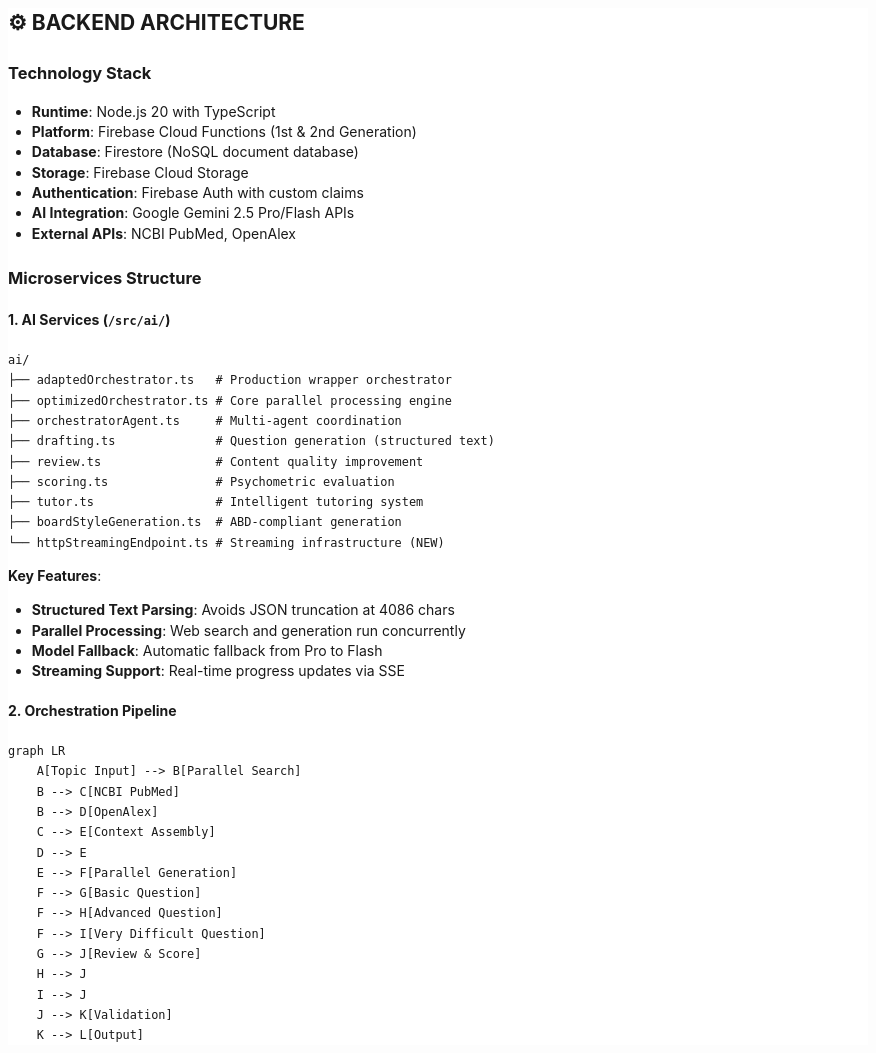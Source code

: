 
## ⚙️ **BACKEND ARCHITECTURE**

### **Technology Stack**
- **Runtime**: Node.js 20 with TypeScript
- **Platform**: Firebase Cloud Functions (1st & 2nd Generation)
- **Database**: Firestore (NoSQL document database)
- **Storage**: Firebase Cloud Storage
- **Authentication**: Firebase Auth with custom claims
- **AI Integration**: Google Gemini 2.5 Pro/Flash APIs
- **External APIs**: NCBI PubMed, OpenAlex

### **Microservices Structure**

#### **1. AI Services** (`/src/ai/`)
```
ai/
├── adaptedOrchestrator.ts   # Production wrapper orchestrator
├── optimizedOrchestrator.ts # Core parallel processing engine
├── orchestratorAgent.ts     # Multi-agent coordination
├── drafting.ts              # Question generation (structured text)
├── review.ts                # Content quality improvement
├── scoring.ts               # Psychometric evaluation
├── tutor.ts                 # Intelligent tutoring system
├── boardStyleGeneration.ts  # ABD-compliant generation
└── httpStreamingEndpoint.ts # Streaming infrastructure (NEW)
```

**Key Features**:
- **Structured Text Parsing**: Avoids JSON truncation at 4086 chars
- **Parallel Processing**: Web search and generation run concurrently
- **Model Fallback**: Automatic fallback from Pro to Flash
- **Streaming Support**: Real-time progress updates via SSE

#### **2. Orchestration Pipeline**
```mermaid
graph LR
    A[Topic Input] --> B[Parallel Search]
    B --> C[NCBI PubMed]
    B --> D[OpenAlex]
    C --> E[Context Assembly]
    D --> E
    E --> F[Parallel Generation]
    F --> G[Basic Question]
    F --> H[Advanced Question]
    F --> I[Very Difficult Question]
    G --> J[Review & Score]
    H --> J
    I --> J
    J --> K[Validation]
    K --> L[Output]
```
